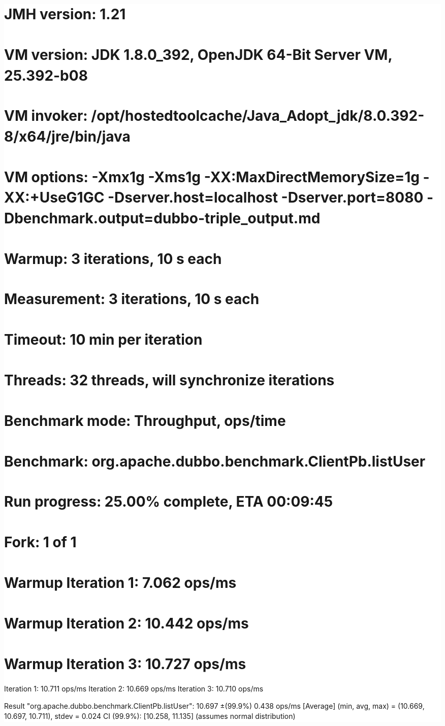 
# JMH version: 1.21
# VM version: JDK 1.8.0_392, OpenJDK 64-Bit Server VM, 25.392-b08
# VM invoker: /opt/hostedtoolcache/Java_Adopt_jdk/8.0.392-8/x64/jre/bin/java
# VM options: -Xmx1g -Xms1g -XX:MaxDirectMemorySize=1g -XX:+UseG1GC -Dserver.host=localhost -Dserver.port=8080 -Dbenchmark.output=dubbo-triple_output.md
# Warmup: 3 iterations, 10 s each
# Measurement: 3 iterations, 10 s each
# Timeout: 10 min per iteration
# Threads: 32 threads, will synchronize iterations
# Benchmark mode: Throughput, ops/time
# Benchmark: org.apache.dubbo.benchmark.ClientPb.listUser

# Run progress: 25.00% complete, ETA 00:09:45
# Fork: 1 of 1
# Warmup Iteration   1: 7.062 ops/ms
# Warmup Iteration   2: 10.442 ops/ms
# Warmup Iteration   3: 10.727 ops/ms
Iteration   1: 10.711 ops/ms
Iteration   2: 10.669 ops/ms
Iteration   3: 10.710 ops/ms


Result "org.apache.dubbo.benchmark.ClientPb.listUser":
  10.697 ±(99.9%) 0.438 ops/ms [Average]
  (min, avg, max) = (10.669, 10.697, 10.711), stdev = 0.024
  CI (99.9%): [10.258, 11.135] (assumes normal distribution)
